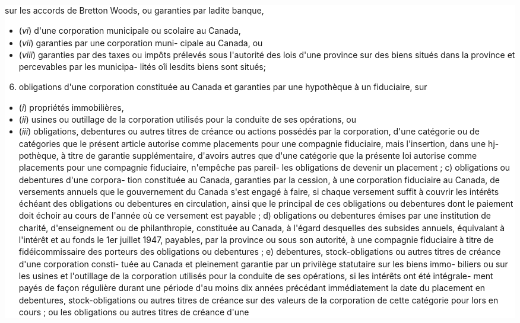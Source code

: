 sur les accords de Bretton Woods, ou
garanties par ladite banque,
  * (_vi_) d'une corporation municipale ou
scolaire au Canada,
  * (_vii_) garanties par une corporation muni-
cipale au Canada, ou
  * (_viii_) garanties par des taxes ou impôts
prélevés sous l'autorité des lois d'une
province sur des biens situés dans la
province et percevables par les municipa-
lités oîi lesdits biens sont situés;
6) obligations d'une corporation constituée
au Canada et garanties par une hypothèque
à un fiduciaire, sur
  * (_i_) propriétés immobilières,
  * (_ii_) usines ou outillage de la corporation
utilisés pour la conduite de ses opérations,
ou
  * (_iii_) obligations, debentures ou autres
titres de créance ou actions possédés par
la corporation, d'une catégorie ou de
catégories que le présent article autorise
comme placements pour une compagnie
fiduciaire,
mais l'insertion, dans une hj-pothèque, à
titre de garantie supplémentaire, d'avoirs
autres que d'une catégorie que la présente
loi autorise comme placements pour une
compagnie fiduciaire, n'empêche pas pareil-
les obligations de devenir un placement ;
c) obligations ou debentures d'une corpora-
tion constituée au Canada, garanties par la
cession, à une corporation fiduciaire au
Canada, de versements annuels que le
gouvernement du Canada s'est engagé à
faire, si chaque versement suffit à couvrir
les intérêts échéant des obligations ou
debentures en circulation, ainsi que le
principal de ces obligations ou debentures
dont le paiement doit échoir au cours de
l'année où ce versement est payable ;
d) obligations ou debentures émises par une
institution de charité, d'enseignement ou
de philanthropie, constituée au Canada, à
l'égard desquelles des subsides annuels,
équivalant à l'intérêt et au fonds
le 1er juillet 1947, payables, par la province
ou sous son autorité, à une compagnie
fiduciaire à titre de fidéicommissaire des
porteurs des obligations ou debentures ;
e) debentures, stock-obligations ou autres
titres de créance d'une corporation consti-
tuée au Canada et pleinement garantie par
un privilège statutaire sur les biens immo-
biliers ou sur les usines et l'outillage de la
corporation utilisés pour la conduite de ses
opérations, si les intérêts ont été intégrale-
ment payés de façon régulière durant une
période d'au moins dix années précédant
immédiatement la date du placement en
debentures, stock-obligations ou autres titres
de créance sur des valeurs de la corporation
de cette catégorie pour lors en cours ; ou les
obligations ou autres titres de créance d'une